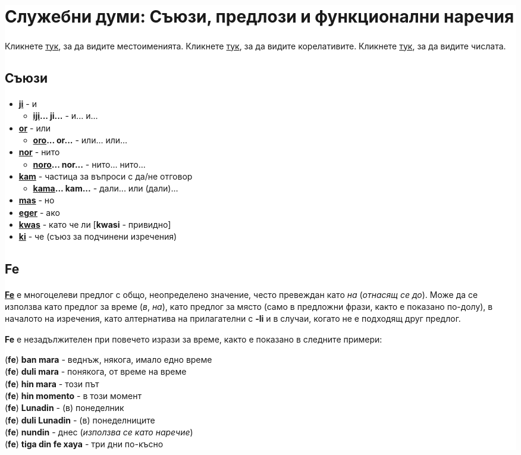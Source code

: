 <h1>Служебни думи: Съюзи, предлози и функционални наречия</h1>
<p></p>
<p>Кликнете <a href="./pornamelexi.html">тук</a>, за да видите местоименията. Кликнете <a
		href="./tabellexi.html">тук</a>, за да видите корелативите. Кликнете <a
		href="./numer-ji-mesi.html">тук</a>, за да видите числата.</p>
<h2>Съюзи</h2>
<ul>
	<li><strong><a href="https://menalari.globasa.net/eng/lexi/ji">ji</a></strong> - и <ul>
			<li><strong><a href="https://menalari.globasa.net/eng/lexi/iji">iji</a>... ji...</strong> - и... и... </li>
		</ul>
	</li>
	<li><strong><a href="https://menalari.globasa.net/eng/lexi/or">or</a></strong> - или <ul>
			<li><strong><a href="https://menalari.globasa.net/eng/lexi/oro">oro</a>... or...</strong> - или... или...
			</li>
		</ul>
	</li>
	<li><strong><a href="https://menalari.globasa.net/eng/lexi/nor">nor</a></strong> - нито <ul>
			<li><strong><a href="https://menalari.globasa.net/eng/lexi/noro">noro</a>... nor...</strong> - нито...
				нито...</li>
		</ul>
	</li>
	<li><strong><a href="https://menalari.globasa.net/eng/lexi/kam">kam</a></strong> - частица за въпроси с да/не
		отговор <ul>
			<li><strong><a href="https://menalari.globasa.net/eng/lexi/kama">kama</a>... kam...</strong> - дали... или
				(дали)...</li>
		</ul>
	</li>
	<li><strong><a href="https://menalari.globasa.net/eng/lexi/mas">mas</a></strong> - но</li>
	<li><strong><a href="https://menalari.globasa.net/eng/lexi/eger">eger</a></strong> - ако</li>
	<li><strong><a href="https://menalari.globasa.net/eng/lexi/kwas">kwas</a></strong> - като че ли
		[<strong>kwasi</strong> - привидно]</li>
	<li><strong><a href="https://menalari.globasa.net/eng/lexi/ki">ki</a></strong> - че (съюз за подчинени изречения)
	</li>
</ul>
<h2>Fe</h2>
<p><strong><a href="https://menalari.globasa.net/eng/lexi/fe">Fe</a></strong> е многоцелеви предлог с общо, неопределено
	значение, често превеждан като <em>на</em> (<em>отнасящ се до</em>). Може да се използва като предлог за време
	(<em>в</em>, <em>на</em>), като предлог за място (само в предложни фрази, както е показано по-долу), в началото на
	изречения, като алтернатива на прилагателни с <strong>-li</strong> и в случаи, когато не е подходящ друг предлог.
</p>
<p><strong>Fe</strong> е незадължителен при повечето изрази за време, както е показано в следните примери:</p>
<p>(<strong>fe</strong>) <strong>ban mara</strong> - веднъж, някога, имало едно време<br> (<strong>fe</strong>)
	<strong>duli mara</strong> - понякога, от време на време<br> (<strong>fe</strong>) <strong>hin mara</strong> - този
	път<br> (<strong>fe</strong>) <strong>hin momento</strong> - в този момент<br> (<strong>fe</strong>)
	<strong>Lunadin</strong> - (в) понеделник<br> (<strong>fe</strong>) <strong>duli Lunadin</strong> - (в)
	понеделниците<br> (<strong>fe</strong>) <strong>nundin</strong> - днес (<em>използва се като наречие</em>)<br>
	(<strong>fe</strong>) <strong>tiga din fe xaya</strong> - три дни по-късно</p>